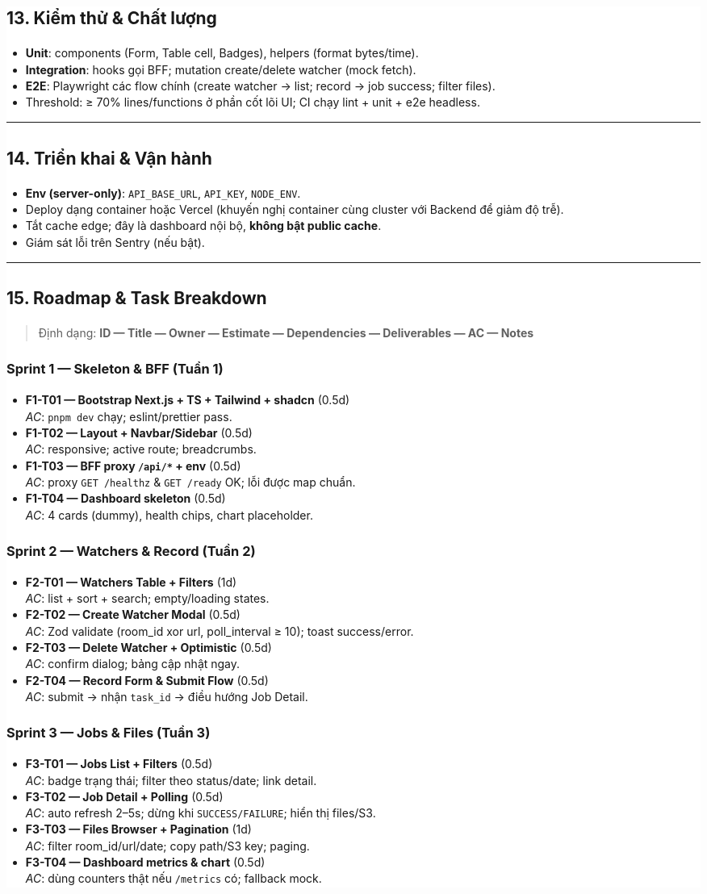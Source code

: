 
## 13. Kiểm thử & Chất lượng
- **Unit**: components (Form, Table cell, Badges), helpers (format bytes/time).
- **Integration**: hooks gọi BFF; mutation create/delete watcher (mock fetch).
- **E2E**: Playwright các flow chính (create watcher → list; record → job success; filter files).
- Threshold: ≥ 70% lines/functions ở phần cốt lõi UI; CI chạy lint + unit + e2e headless.

---

## 14. Triển khai & Vận hành
- **Env (server-only)**: `API_BASE_URL`, `API_KEY`, `NODE_ENV`.
- Deploy dạng container hoặc Vercel (khuyến nghị container cùng cluster với Backend để giảm độ trễ).
- Tắt cache edge; đây là dashboard nội bộ, **không bật public cache**.
- Giám sát lỗi trên Sentry (nếu bật).

---

## 15. Roadmap & Task Breakdown
> Định dạng: **ID — Title — Owner — Estimate — Dependencies — Deliverables — AC — Notes**

### Sprint 1 — Skeleton & BFF (Tuần 1)
- **F1-T01 — Bootstrap Next.js + TS + Tailwind + shadcn** (0.5d)  
  *AC*: `pnpm dev` chạy; eslint/prettier pass.
- **F1-T02 — Layout + Navbar/Sidebar** (0.5d)  
  *AC*: responsive; active route; breadcrumbs.
- **F1-T03 — BFF proxy `/api/*` + env** (0.5d)  
  *AC*: proxy `GET /healthz` & `GET /ready` OK; lỗi được map chuẩn.
- **F1-T04 — Dashboard skeleton** (0.5d)  
  *AC*: 4 cards (dummy), health chips, chart placeholder.

### Sprint 2 — Watchers & Record (Tuần 2)
- **F2-T01 — Watchers Table + Filters** (1d)  
  *AC*: list + sort + search; empty/loading states.
- **F2-T02 — Create Watcher Modal** (0.5d)  
  *AC*: Zod validate (room_id xor url, poll_interval ≥ 10); toast success/error.
- **F2-T03 — Delete Watcher + Optimistic** (0.5d)  
  *AC*: confirm dialog; bảng cập nhật ngay.
- **F2-T04 — Record Form & Submit Flow** (0.5d)  
  *AC*: submit → nhận `task_id` → điều hướng Job Detail.

### Sprint 3 — Jobs & Files (Tuần 3)
- **F3-T01 — Jobs List + Filters** (0.5d)  
  *AC*: badge trạng thái; filter theo status/date; link detail.
- **F3-T02 — Job Detail + Polling** (0.5d)  
  *AC*: auto refresh 2–5s; dừng khi `SUCCESS/FAILURE`; hiển thị files/S3.
- **F3-T03 — Files Browser + Pagination** (1d)  
  *AC*: filter room_id/url/date; copy path/S3 key; paging.
- **F3-T04 — Dashboard metrics & chart** (0.5d)  
  *AC*: dùng counters thật nếu `/metrics` có; fallback mock.
